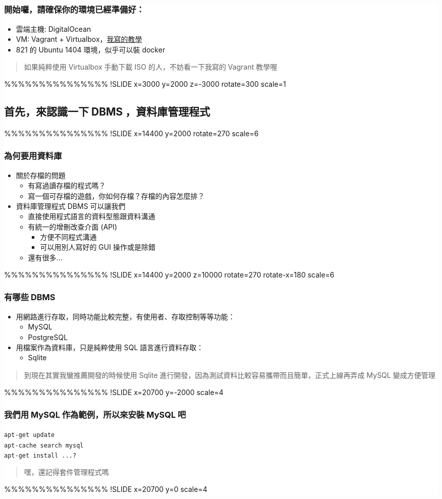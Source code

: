 ### 開始囉，請確保你的環境已經準備好：

 * 雲端主機: DigitalOcean
 * VM: Vagrant + Virtualbox，[我寫的教學](https://gist.github.com/chgu82837/ab1255846b5335407105)
 * 821 的 Ubuntu 1404 環境，似乎可以裝 docker

> 如果純粹使用 Virtualbox 手動下載 ISO 的人，不妨看一下我寫的 Vagrant 教學喔

%%%%%%%%%%%%%%%
!SLIDE x=3000 y=2000 z=-3000 rotate=300 scale=1

## 首先，來認識一下 DBMS ，資料庫管理程式

%%%%%%%%%%%%%%%
!SLIDE x=14400 y=2000 rotate=270 scale=6

### 為何要用資料庫

 * 關於存檔的問題
     * 有寫過讀存檔的程式嗎？
     * 寫一個可存檔的遊戲，你如何存檔？存檔的內容怎麼排？
 * 資料庫管理程式 DBMS 可以讓我們
     * 直接使用程式語言的資料型態跟資料溝通
     * 有統一的增刪改查介面 (API)
         * 方便不同程式溝通
         * 可以用別人寫好的 GUI 操作或是除錯
     * 還有很多...

%%%%%%%%%%%%%%%
!SLIDE x=14400 y=2000 z=10000 rotate=270 rotate-x=180 scale=6

### 有哪些 DBMS

 * 用網路進行存取，同時功能比較完整，有使用者、存取控制等等功能：
     * MySQL
     * PostgreSQL
 * 用檔案作為資料庫，只是純粹使用 SQL 語言進行資料存取：
    * Sqlite

> 到現在其實我蠻推薦開發的時候使用 Sqlite 進行開發，因為測試資料比較容易攜帶而且簡單，正式上線再弄成 MySQL 變成方便管理

%%%%%%%%%%%%%%%
!SLIDE x=20700 y=-2000 scale=4

###  我們用 MySQL 作為範例，所以來安裝 MySQL 吧

```
apt-get update
apt-cache search mysql
apt-get install ...?
```

> 嘿，還記得套件管理程式嗎

%%%%%%%%%%%%%%%
!SLIDE x=20700 y=0 scale=4
